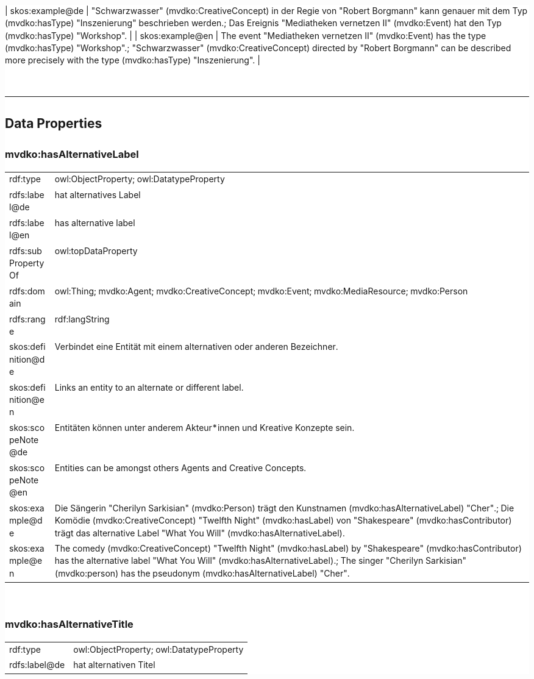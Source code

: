 | skos:example@de    | "Schwarzwasser" (mvdko:CreativeConcept) in der Regie von "Robert Borgmann" kann genauer mit dem Typ (mvdko:hasType) "Inszenierung" beschrieben werden.; Das Ereignis "Mediatheken vernetzen II" (mvdko:Event) hat den Typ (mvdko:hasType) "Workshop". |
| skos:example@en    | The event "Mediatheken vernetzen II" (mvdko:Event) has the type (mvdko:hasType) "Workshop".; "Schwarzwasser" (mvdko:CreativeConcept) directed by "Robert Borgmann" can be described more precisely with the type (mvdko:hasType) "Inszenierung".      |

<div style="page-break-after: always;"></div><br>

---

## Data Properties

### mvdko:hasAlternativeLabel

|                    |                                                                                                                                                                                                                                                                                                   |
| ------------------ | ------------------------------------------------------------------------------------------------------------------------------------------------------------------------------------------------------------------------------------------------------------------------------------------------- |
| rdf:type           | owl:ObjectProperty; owl:DatatypeProperty                                                                                                                                                                                                                                                          |
| rdfs:label@de      | hat alternatives Label                                                                                                                                                                                                                                                                            |
| rdfs:label@en      | has alternative label                                                                                                                                                                                                                                                                             |
| rdfs:subPropertyOf | owl:topDataProperty                                                                                                                                                                                                                                                                               |
| rdfs:domain        | owl:Thing; mvdko:Agent; mvdko:CreativeConcept; mvdko:Event; mvdko:MediaResource; mvdko:Person                                                                                                                                                                                                     |
| rdfs:range         | rdf:langString                                                                                                                                                                                                                                                                                    |
| skos:definition@de | Verbindet eine Entität mit einem alternativen oder anderen Bezeichner.                                                                                                                                                                                                                            |
| skos:definition@en | Links an entity to an alternate or different label.                                                                                                                                                                                                                                               |
| skos:scopeNote@de  | Entitäten können unter anderem Akteur\*innen und Kreative Konzepte sein.                                                                                                                                                                                                                          |
| skos:scopeNote@en  | Entities can be amongst others Agents and Creative Concepts.                                                                                                                                                                                                                                      |
| skos:example@de    | Die Sängerin "Cherilyn Sarkisian" (mvdko:Person) trägt den Kunstnamen (mvdko:hasAlternativeLabel) "Cher".; Die Komödie (mvdko:CreativeConcept) "Twelfth Night" (mvdko:hasLabel) von "Shakespeare" (mvdko:hasContributor) trägt das alternative Label "What You Will" (mvdko:hasAlternativeLabel). |
| skos:example@en    | The comedy (mvdko:CreativeConcept) "Twelfth Night" (mvdko:hasLabel) by "Shakespeare" (mvdko:hasContributor) has the alternative label "What You Will" (mvdko:hasAlternativeLabel).; The singer "Cherilyn Sarkisian" (mvdko:person) has the pseudonym (mvdko:hasAlternativeLabel) "Cher".          |

<div style="page-break-after: always;"></div><br>

### mvdko:hasAlternativeTitle

|                    |                                                                                                                                                                                          |
| ------------------ | ---------------------------------------------------------------------------------------------------------------------------------------------------------------------------------------- |
| rdf:type           | owl:ObjectProperty; owl:DatatypeProperty                                                                                                                                                 |
| rdfs:label@de      | hat alternativen Titel                                                                                                                                                                   |